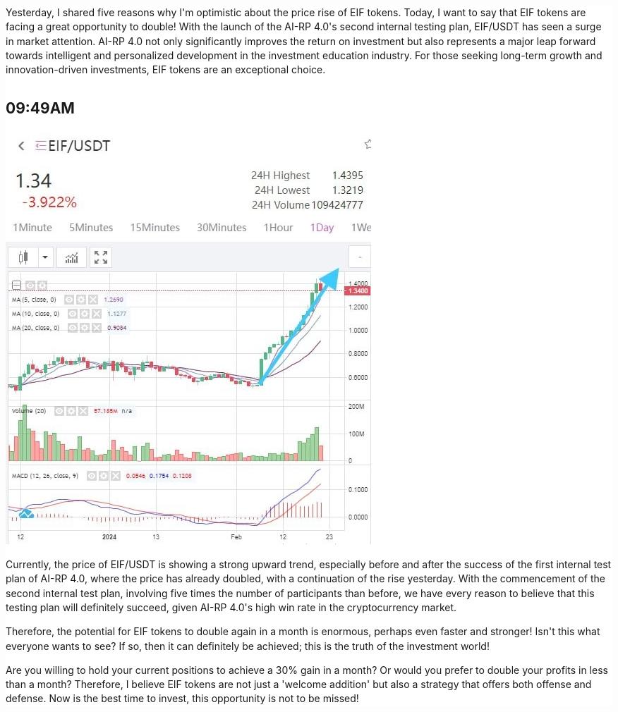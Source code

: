 Yesterday, I shared five reasons why I'm optimistic about the price rise of EIF tokens. Today, I want to say that EIF tokens are facing a great opportunity to double! With the launch of the AI-RP 4.0's second internal testing plan, EIF/USDT has seen a surge in market attention. AI-RP 4.0 not only significantly improves the return on investment but also represents a major leap forward towards intelligent and personalized development in the investment education industry. For those seeking long-term growth and innovation-driven investments, EIF tokens are an exceptional choice.

## 09:49AM

![2024-02-21_09.49.12_a35ff4e5.jpg](../images/2024-02-21_09.49.12_a35ff4e5.jpg)

Currently, the price of EIF/USDT is showing a strong upward trend, especially before and after the success of the first internal test plan of AI-RP 4.0, where the price has already doubled, with a continuation of the rise yesterday. With the commencement of the second internal test plan, involving five times the number of participants than before, we have every reason to believe that this testing plan will definitely succeed, given AI-RP 4.0's high win rate in the cryptocurrency market.

Therefore, the potential for EIF tokens to double again in a month is enormous, perhaps even faster and stronger! Isn't this what everyone wants to see? If so, then it can definitely be achieved; this is the truth of the investment world!

Are you willing to hold your current positions to achieve a 30% gain in a month? Or would you prefer to double your profits in less than a month? Therefore, I believe EIF tokens are not just a 'welcome addition' but also a strategy that offers both offense and defense. Now is the best time to invest, this opportunity is not to be missed!
